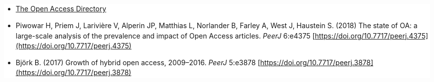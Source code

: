 * [The Open Access Directory](http://oad.simmons.edu/oadwiki/Main_Page)

* Piwowar H, Priem J, Larivière V, Alperin JP, Matthias L, Norlander B, Farley A, West J, Haustein S. \(2018\) The state of OA: a large-scale analysis of the prevalence and impact of Open Access articles. _PeerJ_ 6:e4375 [https://doi.org/10.7717/peerj.4375](https://doi.org/10.7717/peerj.4375)

* Björk B. \(2017\) Growth of hybrid open access, 2009–2016. _PeerJ_ 5:e3878 [https://doi.org/10.7717/peerj.3878](https://doi.org/10.7717/peerj.3878)




